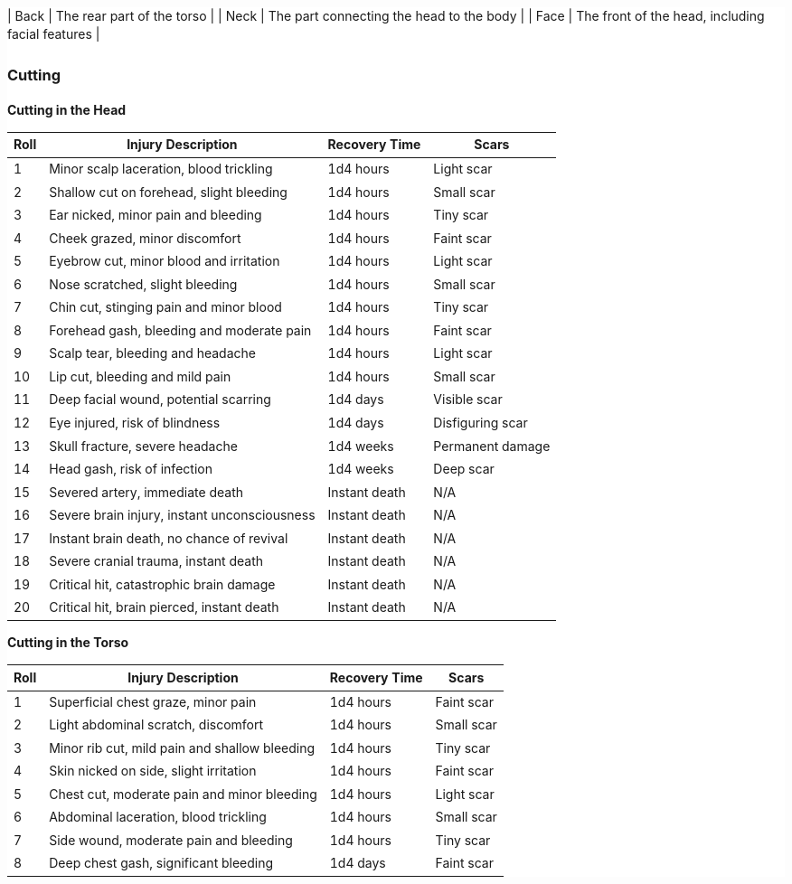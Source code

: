 | Back           | The rear part of the torso                   |
| Neck           | The part connecting the head to the body     |
| Face           | The front of the head, including facial features |

### Cutting

**Cutting in the Head**

| Roll | Injury Description                                  | Recovery Time   | Scars               |
|------|-----------------------------------------------------|-----------------|---------------------|
| 1    | Minor scalp laceration, blood trickling            | 1d4 hours       | Light scar          |
| 2    | Shallow cut on forehead, slight bleeding          | 1d4 hours       | Small scar          |
| 3    | Ear nicked, minor pain and bleeding               | 1d4 hours       | Tiny scar           |
| 4    | Cheek grazed, minor discomfort                    | 1d4 hours       | Faint scar          |
| 5    | Eyebrow cut, minor blood and irritation          | 1d4 hours       | Light scar          |
| 6    | Nose scratched, slight bleeding                  | 1d4 hours       | Small scar          |
| 7    | Chin cut, stinging pain and minor blood          | 1d4 hours       | Tiny scar           |
| 8    | Forehead gash, bleeding and moderate pain        | 1d4 hours       | Faint scar          |
| 9    | Scalp tear, bleeding and headache                | 1d4 hours       | Light scar          |
| 10   | Lip cut, bleeding and mild pain                  | 1d4 hours       | Small scar          |
| 11   | Deep facial wound, potential scarring            | 1d4 days        | Visible scar        |
| 12   | Eye injured, risk of blindness                   | 1d4 days        | Disfiguring scar    |
| 13   | Skull fracture, severe headache                  | 1d4 weeks       | Permanent damage    |
| 14   | Head gash, risk of infection                     | 1d4 weeks       | Deep scar           |
| 15   | Severed artery, immediate death                  | Instant death   | N/A                 |
| 16   | Severe brain injury, instant unconsciousness    | Instant death   | N/A                 |
| 17   | Instant brain death, no chance of revival       | Instant death   | N/A                 |
| 18   | Severe cranial trauma, instant death            | Instant death   | N/A                 |
| 19   | Critical hit, catastrophic brain damage          | Instant death   | N/A                 |
| 20   | Critical hit, brain pierced, instant death       | Instant death   | N/A                 |

**Cutting in the Torso**

| Roll | Injury Description                                      | Recovery Time   | Scars               |
|------|---------------------------------------------------------|-----------------|---------------------|
| 1    | Superficial chest graze, minor pain                    | 1d4 hours       | Faint scar          |
| 2    | Light abdominal scratch, discomfort                   | 1d4 hours       | Small scar          |
| 3    | Minor rib cut, mild pain and shallow bleeding         | 1d4 hours       | Tiny scar           |
| 4    | Skin nicked on side, slight irritation                | 1d4 hours       | Faint scar          |
| 5    | Chest cut, moderate pain and minor bleeding          | 1d4 hours       | Light scar          |
| 6    | Abdominal laceration, blood trickling                | 1d4 hours       | Small scar          |
| 7    | Side wound, moderate pain and bleeding               | 1d4 hours       | Tiny scar           |
| 8    | Deep chest gash, significant bleeding                | 1d4 days        | Faint scar          |
